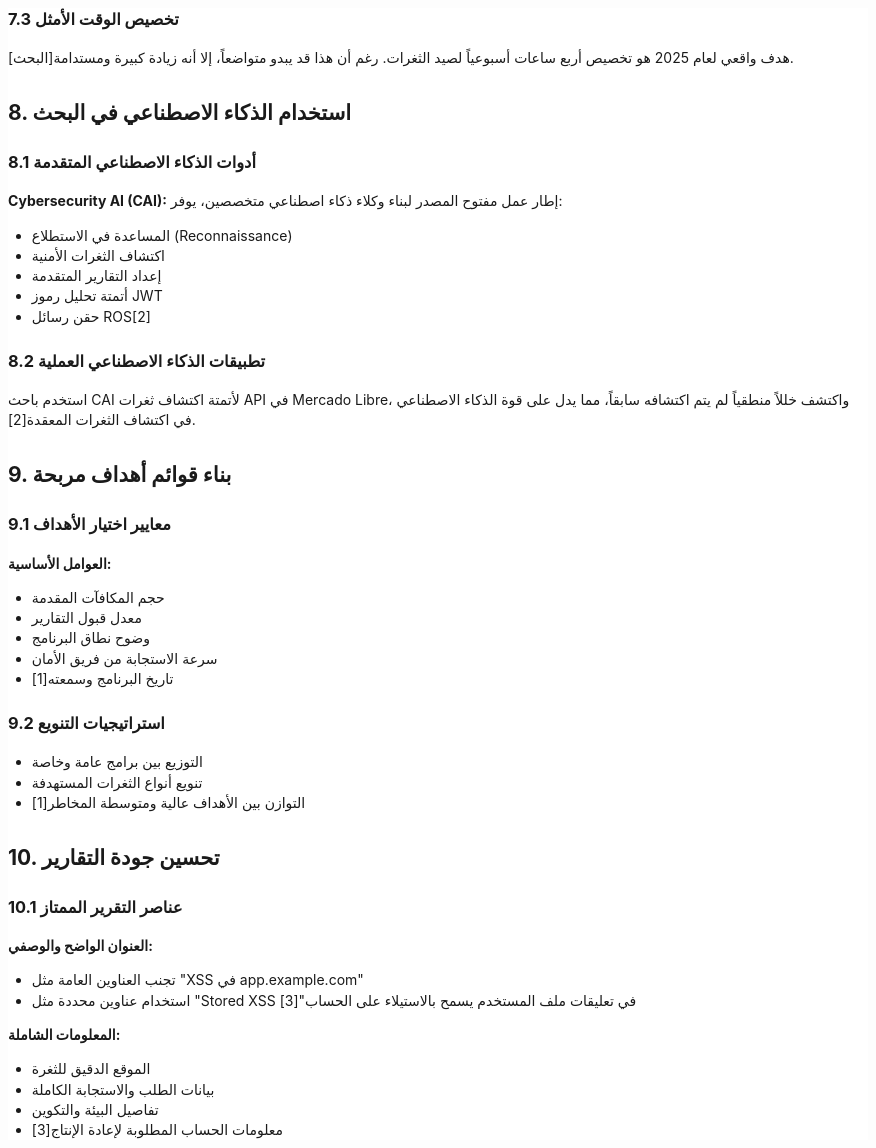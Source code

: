 ### 7.3 تخصيص الوقت الأمثل

هدف واقعي لعام 2025 هو تخصيص أربع ساعات أسبوعياً لصيد الثغرات. رغم أن هذا قد يبدو متواضعاً، إلا أنه زيادة كبيرة ومستدامة[البحث].

## 8. استخدام الذكاء الاصطناعي في البحث

### 8.1 أدوات الذكاء الاصطناعي المتقدمة

**Cybersecurity AI (CAI):**
إطار عمل مفتوح المصدر لبناء وكلاء ذكاء اصطناعي متخصصين، يوفر:
- المساعدة في الاستطلاع (Reconnaissance)
- اكتشاف الثغرات الأمنية
- إعداد التقارير المتقدمة
- أتمتة تحليل رموز JWT
- حقن رسائل ROS[2]

### 8.2 تطبيقات الذكاء الاصطناعي العملية

استخدم باحث CAI لأتمتة اكتشاف ثغرات API في Mercado Libre، واكتشف خللاً منطقياً لم يتم اكتشافه سابقاً، مما يدل على قوة الذكاء الاصطناعي في اكتشاف الثغرات المعقدة[2].

## 9. بناء قوائم أهداف مربحة

### 9.1 معايير اختيار الأهداف

**العوامل الأساسية:**
- حجم المكافآت المقدمة
- معدل قبول التقارير
- وضوح نطاق البرنامج
- سرعة الاستجابة من فريق الأمان
- تاريخ البرنامج وسمعته[1]

### 9.2 استراتيجيات التنويع

- التوزيع بين برامج عامة وخاصة
- تنويع أنواع الثغرات المستهدفة
- التوازن بين الأهداف عالية ومتوسطة المخاطر[1]

## 10. تحسين جودة التقارير

### 10.1 عناصر التقرير الممتاز

**العنوان الواضح والوصفي:**
- تجنب العناوين العامة مثل "XSS في app.example.com"
- استخدام عناوين محددة مثل "Stored XSS في تعليقات ملف المستخدم يسمح بالاستيلاء على الحساب"[3]

**المعلومات الشاملة:**
- الموقع الدقيق للثغرة
- بيانات الطلب والاستجابة الكاملة
- تفاصيل البيئة والتكوين
- معلومات الحساب المطلوبة لإعادة الإنتاج[3]
